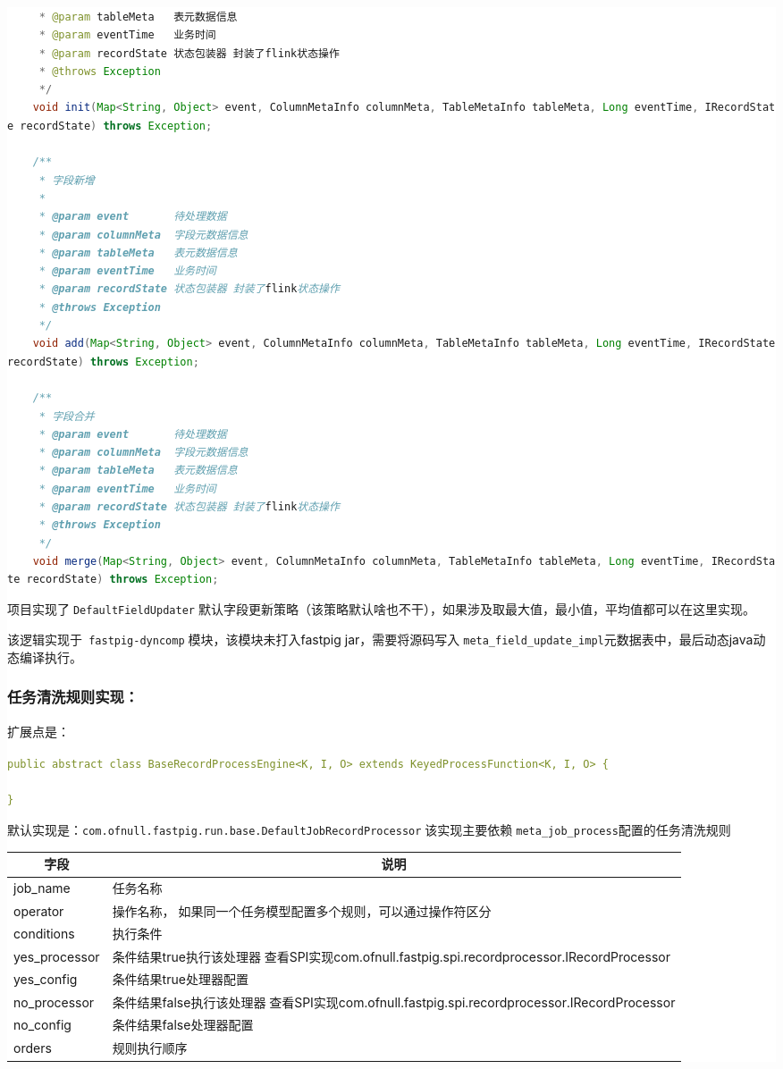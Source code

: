 ```java
     * @param tableMeta   表元数据信息
     * @param eventTime   业务时间
     * @param recordState 状态包装器 封装了flink状态操作
     * @throws Exception
     */
    void init(Map<String, Object> event, ColumnMetaInfo columnMeta, TableMetaInfo tableMeta, Long eventTime, IRecordState recordState) throws Exception;

    /**
     * 字段新增
     *
     * @param event       待处理数据
     * @param columnMeta  字段元数据信息
     * @param tableMeta   表元数据信息
     * @param eventTime   业务时间
     * @param recordState 状态包装器 封装了flink状态操作
     * @throws Exception
     */
    void add(Map<String, Object> event, ColumnMetaInfo columnMeta, TableMetaInfo tableMeta, Long eventTime, IRecordState recordState) throws Exception;

    /**
     * 字段合并
     * @param event       待处理数据
     * @param columnMeta  字段元数据信息
     * @param tableMeta   表元数据信息
     * @param eventTime   业务时间
     * @param recordState 状态包装器 封装了flink状态操作
     * @throws Exception
     */
    void merge(Map<String, Object> event, ColumnMetaInfo columnMeta, TableMetaInfo tableMeta, Long eventTime, IRecordState recordState) throws Exception;

```

项目实现了 `DefaultFieldUpdater` 默认字段更新策略（该策略默认啥也不干），如果涉及取最大值，最小值，平均值都可以在这里实现。

该逻辑实现于` fastpig-dyncomp` 模块，该模块未打入fastpig jar，需要将源码写入 `meta_field_update_impl`元数据表中，最后动态java动态编译执行。

### 任务清洗规则实现：
扩展点是：
```yaml
public abstract class BaseRecordProcessEngine<K, I, O> extends KeyedProcessFunction<K, I, O> {

}
```
默认实现是：`com.ofnull.fastpig.run.base.DefaultJobRecordProcessor`
该实现主要依赖 `meta_job_process`配置的任务清洗规则

| **字段** | **说明** |
| --- | --- |
| job_name | 任务名称 |
| operator | 操作名称， 如果同一个任务模型配置多个规则，可以通过操作符区分 |
| conditions | 执行条件 |
| yes_processor | 条件结果true执行该处理器 查看SPI实现com.ofnull.fastpig.spi.recordprocessor.IRecordProcessor |
| yes_config | 条件结果true处理器配置 |
| no_processor | 条件结果false执行该处理器 查看SPI实现com.ofnull.fastpig.spi.recordprocessor.IRecordProcessor |
| no_config | 条件结果false处理器配置 |
| orders | 规则执行顺序 |